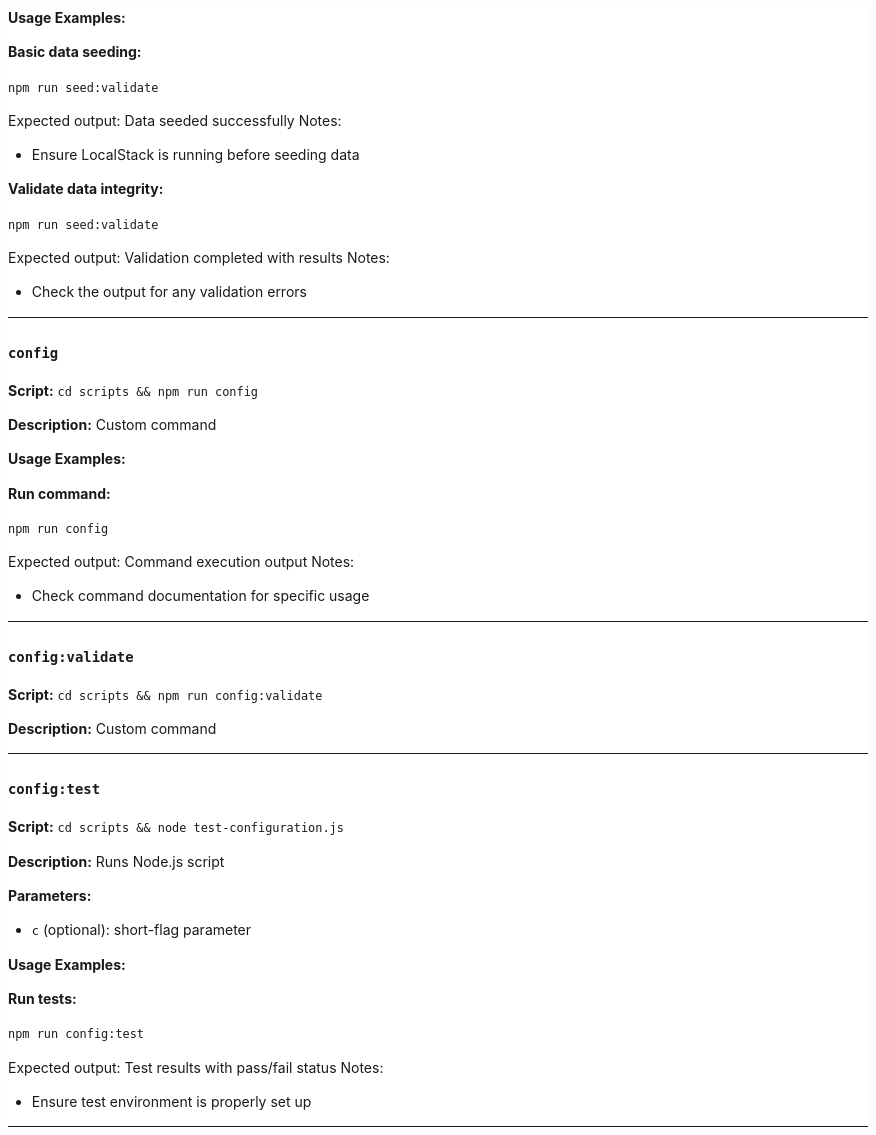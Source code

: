 **Usage Examples:**

**Basic data seeding:**
```bash
npm run seed:validate
```
Expected output: Data seeded successfully
Notes:
- Ensure LocalStack is running before seeding data

**Validate data integrity:**
```bash
npm run seed:validate
```
Expected output: Validation completed with results
Notes:
- Check the output for any validation errors

---

### `config`

**Script:** `cd scripts && npm run config`

**Description:** Custom command

**Usage Examples:**

**Run command:**
```bash
npm run config
```
Expected output: Command execution output
Notes:
- Check command documentation for specific usage

---

### `config:validate`

**Script:** `cd scripts && npm run config:validate`

**Description:** Custom command

---

### `config:test`

**Script:** `cd scripts && node test-configuration.js`

**Description:** Runs Node.js script

**Parameters:**

- `c` (optional): short-flag parameter

**Usage Examples:**

**Run tests:**
```bash
npm run config:test
```
Expected output: Test results with pass/fail status
Notes:
- Ensure test environment is properly set up

---